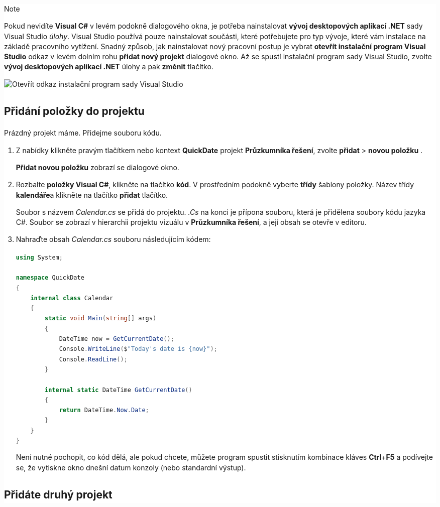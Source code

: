    > [!NOTE]
   > Pokud nevidíte **Visual C#** v levém podokně dialogového okna, je potřeba nainstalovat **vývoj desktopových aplikací .NET** sady Visual Studio *úlohy*. Visual Studio používá pouze nainstalovat součásti, které potřebujete pro typ vývoje, které vám instalace na základě pracovního vytížení. Snadný způsob, jak nainstalovat nový pracovní postup je vybrat **otevřít instalační program Visual Studio** odkaz v levém dolním rohu **přidat nový projekt** dialogové okno. Až se spustí instalační program sady Visual Studio, zvolte **vývoj desktopových aplikací .NET** úlohy a pak **změnit** tlačítko.

   ![Otevřít odkaz instalační program sady Visual Studio](../media/tutorial-projects-open-installer.png)

## <a name="add-an-item-to-the-project"></a>Přidání položky do projektu

Prázdný projekt máme. Přidejme souboru kódu.

1. Z nabídky klikněte pravým tlačítkem nebo kontext **QuickDate** projekt **Průzkumníka řešení**, zvolte **přidat** > **novou položku** .

   **Přidat novou položku** zobrazí se dialogové okno.

1. Rozbalte **položky Visual C#**, klikněte na tlačítko **kód**. V prostředním podokně vyberte **třídy** šablony položky. Název třídy **kalendáře**a klikněte na tlačítko **přidat** tlačítko.

   Soubor s názvem *Calendar.cs* se přidá do projektu. *.Cs* na konci je přípona souboru, která je přidělena soubory kódu jazyka C#. Soubor se zobrazí v hierarchii projektu vizuálu v **Průzkumníka řešení**, a její obsah se otevře v editoru.

1. Nahraďte obsah *Calendar.cs* souboru následujícím kódem:

   ```csharp
   using System;

   namespace QuickDate
   {
       internal class Calendar
       {
           static void Main(string[] args)
           {
               DateTime now = GetCurrentDate();
               Console.WriteLine($"Today's date is {now}");
               Console.ReadLine();
           }

           internal static DateTime GetCurrentDate()
           {
               return DateTime.Now.Date;
           }
       }
   }
   ```

   Není nutné pochopit, co kód dělá, ale pokud chcete, můžete program spustit stisknutím kombinace kláves **Ctrl**+**F5** a podívejte se, že vytiskne okno dnešní datum konzoly (nebo standardní výstup).

## <a name="add-a-second-project"></a>Přidáte druhý projekt
